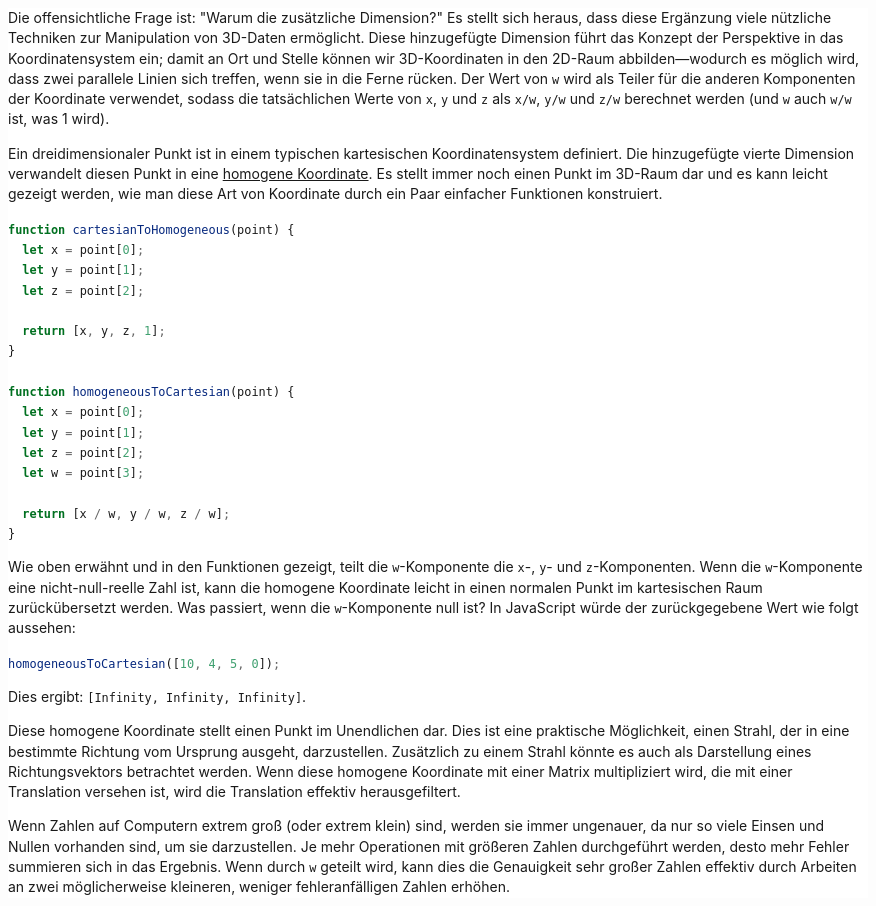 Die offensichtliche Frage ist: "Warum die zusätzliche Dimension?" Es stellt sich heraus, dass diese Ergänzung viele nützliche Techniken zur Manipulation von 3D-Daten ermöglicht. Diese hinzugefügte Dimension führt das Konzept der Perspektive in das Koordinatensystem ein; damit an Ort und Stelle können wir 3D-Koordinaten in den 2D-Raum abbilden—wodurch es möglich wird, dass zwei parallele Linien sich treffen, wenn sie in die Ferne rücken. Der Wert von `w` wird als Teiler für die anderen Komponenten der Koordinate verwendet, sodass die tatsächlichen Werte von `x`, `y` und `z` als `x/w`, `y/w` und `z/w` berechnet werden (und `w` auch `w/w` ist, was 1 wird).

Ein dreidimensionaler Punkt ist in einem typischen kartesischen Koordinatensystem definiert. Die hinzugefügte vierte Dimension verwandelt diesen Punkt in eine [homogene Koordinate](https://en.wikipedia.org/wiki/Homogeneous_coordinates). Es stellt immer noch einen Punkt im 3D-Raum dar und es kann leicht gezeigt werden, wie man diese Art von Koordinate durch ein Paar einfacher Funktionen konstruiert.

```js
function cartesianToHomogeneous(point) {
  let x = point[0];
  let y = point[1];
  let z = point[2];

  return [x, y, z, 1];
}

function homogeneousToCartesian(point) {
  let x = point[0];
  let y = point[1];
  let z = point[2];
  let w = point[3];

  return [x / w, y / w, z / w];
}
```

Wie oben erwähnt und in den Funktionen gezeigt, teilt die `w`-Komponente die `x`-, `y`- und `z`-Komponenten. Wenn die `w`-Komponente eine nicht-null-reelle Zahl ist, kann die homogene Koordinate leicht in einen normalen Punkt im kartesischen Raum zurückübersetzt werden. Was passiert, wenn die `w`-Komponente null ist? In JavaScript würde der zurückgegebene Wert wie folgt aussehen:

```js
homogeneousToCartesian([10, 4, 5, 0]);
```

Dies ergibt: `[Infinity, Infinity, Infinity]`.

Diese homogene Koordinate stellt einen Punkt im Unendlichen dar. Dies ist eine praktische Möglichkeit, einen Strahl, der in eine bestimmte Richtung vom Ursprung ausgeht, darzustellen. Zusätzlich zu einem Strahl könnte es auch als Darstellung eines Richtungsvektors betrachtet werden. Wenn diese homogene Koordinate mit einer Matrix multipliziert wird, die mit einer Translation versehen ist, wird die Translation effektiv herausgefiltert.

Wenn Zahlen auf Computern extrem groß (oder extrem klein) sind, werden sie immer ungenauer, da nur so viele Einsen und Nullen vorhanden sind, um sie darzustellen. Je mehr Operationen mit größeren Zahlen durchgeführt werden, desto mehr Fehler summieren sich in das Ergebnis. Wenn durch `w` geteilt wird, kann dies die Genauigkeit sehr großer Zahlen effektiv durch Arbeiten an zwei möglicherweise kleineren, weniger fehleranfälligen Zahlen erhöhen.
